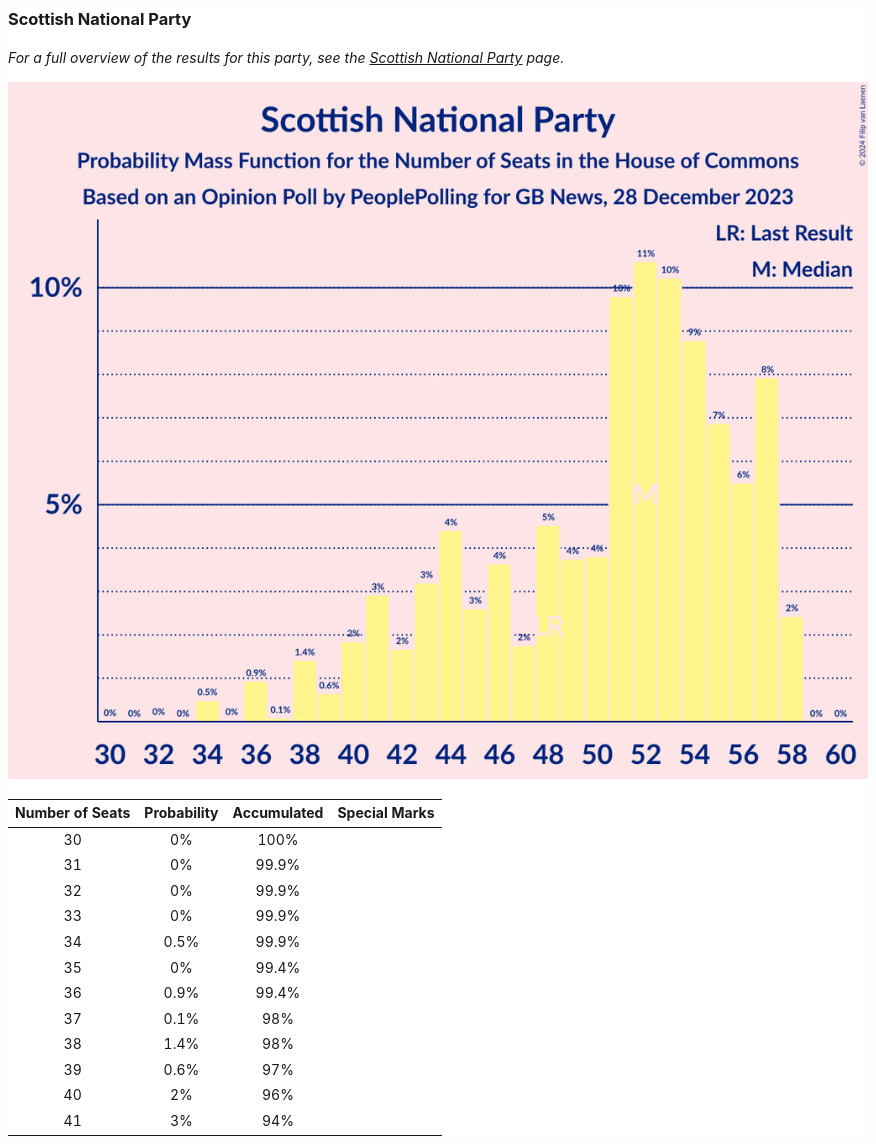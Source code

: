 ### Scottish National Party

*For a full overview of the results for this party, see the [Scottish National Party](party-scottishnationalparty.html) page.*

![Graph with seats probability mass function not yet produced](2023-12-28-PeoplePolling-seats-pmf-scottishnationalparty.png "Seats Probability Mass Function")

| Number of Seats | Probability | Accumulated | Special Marks |
|:---------------:|:-----------:|:-----------:|:-------------:|
| 30 | 0% | 100% |  |
| 31 | 0% | 99.9% |  |
| 32 | 0% | 99.9% |  |
| 33 | 0% | 99.9% |  |
| 34 | 0.5% | 99.9% |  |
| 35 | 0% | 99.4% |  |
| 36 | 0.9% | 99.4% |  |
| 37 | 0.1% | 98% |  |
| 38 | 1.4% | 98% |  |
| 39 | 0.6% | 97% |  |
| 40 | 2% | 96% |  |
| 41 | 3% | 94% |  |